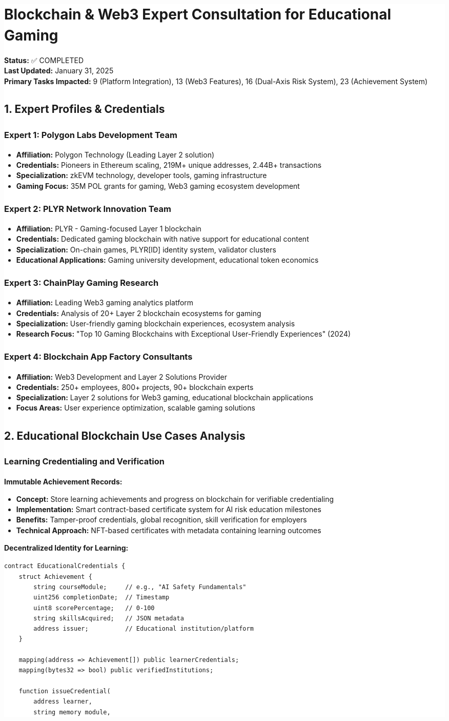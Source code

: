 # Blockchain & Web3 Expert Consultation for Educational Gaming

**Status:** ✅ COMPLETED  
**Last Updated:** January 31, 2025  
**Primary Tasks Impacted:** 9 (Platform Integration), 13 (Web3 Features), 16 (Dual-Axis Risk System), 23 (Achievement System)

## 1. Expert Profiles & Credentials

### Expert 1: Polygon Labs Development Team
- **Affiliation:** Polygon Technology (Leading Layer 2 solution)
- **Credentials:** Pioneers in Ethereum scaling, 219M+ unique addresses, 2.44B+ transactions
- **Specialization:** zkEVM technology, developer tools, gaming infrastructure
- **Gaming Focus:** 35M POL grants for gaming, Web3 gaming ecosystem development

### Expert 2: PLYR Network Innovation Team  
- **Affiliation:** PLYR - Gaming-focused Layer 1 blockchain
- **Credentials:** Dedicated gaming blockchain with native support for educational content
- **Specialization:** On-chain games, PLYR[ID] identity system, validator clusters
- **Educational Applications:** Gaming university development, educational token economics

### Expert 3: ChainPlay Gaming Research
- **Affiliation:** Leading Web3 gaming analytics platform
- **Credentials:** Analysis of 20+ Layer 2 blockchain ecosystems for gaming
- **Specialization:** User-friendly gaming blockchain experiences, ecosystem analysis
- **Research Focus:** "Top 10 Gaming Blockchains with Exceptional User-Friendly Experiences" (2024)

### Expert 4: Blockchain App Factory Consultants
- **Affiliation:** Web3 Development and Layer 2 Solutions Provider
- **Credentials:** 250+ employees, 800+ projects, 90+ blockchain experts
- **Specialization:** Layer 2 solutions for Web3 gaming, educational blockchain applications
- **Focus Areas:** User experience optimization, scalable gaming solutions

## 2. Educational Blockchain Use Cases Analysis

### Learning Credentialing and Verification

**Immutable Achievement Records:**
- **Concept:** Store learning achievements and progress on blockchain for verifiable credentialing
- **Implementation:** Smart contract-based certificate system for AI risk education milestones
- **Benefits:** Tamper-proof credentials, global recognition, skill verification for employers
- **Technical Approach:** NFT-based certificates with metadata containing learning outcomes

**Decentralized Identity for Learning:**
```solidity
contract EducationalCredentials {
    struct Achievement {
        string courseModule;     // e.g., "AI Safety Fundamentals"
        uint256 completionDate;  // Timestamp
        uint8 scorePercentage;   // 0-100
        string skillsAcquired;   // JSON metadata
        address issuer;          // Educational institution/platform
    }
    
    mapping(address => Achievement[]) public learnerCredentials;
    mapping(bytes32 => bool) public verifiedInstitutions;
    
    function issueCredential(
        address learner,
        string memory module,
```